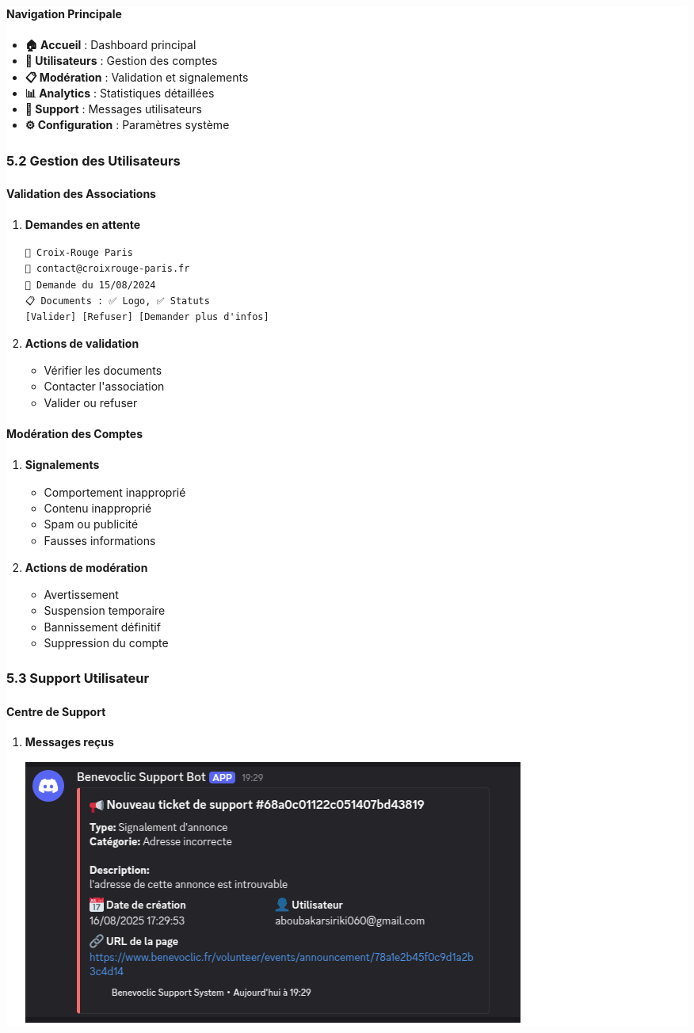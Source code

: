 #### Navigation Principale
- **🏠 Accueil** : Dashboard principal
- **👥 Utilisateurs** : Gestion des comptes
- **📋 Modération** : Validation et signalements
- **📊 Analytics** : Statistiques détaillées
- **📧 Support** : Messages utilisateurs
- **⚙️ Configuration** : Paramètres système

### 5.2 Gestion des Utilisateurs

#### Validation des Associations
1. **Demandes en attente**
   ```
   🏢 Croix-Rouge Paris
   📧 contact@croixrouge-paris.fr
   📅 Demande du 15/08/2024
   📋 Documents : ✅ Logo, ✅ Statuts
   [Valider] [Refuser] [Demander plus d'infos]
   ```

2. **Actions de validation**
   - Vérifier les documents
   - Contacter l'association
   - Valider ou refuser

#### Modération des Comptes
1. **Signalements**
   - Comportement inapproprié
   - Contenu inapproprié
   - Spam ou publicité
   - Fausses informations

2. **Actions de modération**
   - Avertissement
   - Suspension temporaire
   - Bannissement définitif
   - Suppression du compte

### 5.3 Support Utilisateur

#### Centre de Support
1. **Messages reçus**

   ![support_annonce](assets/support_annonce.png)
